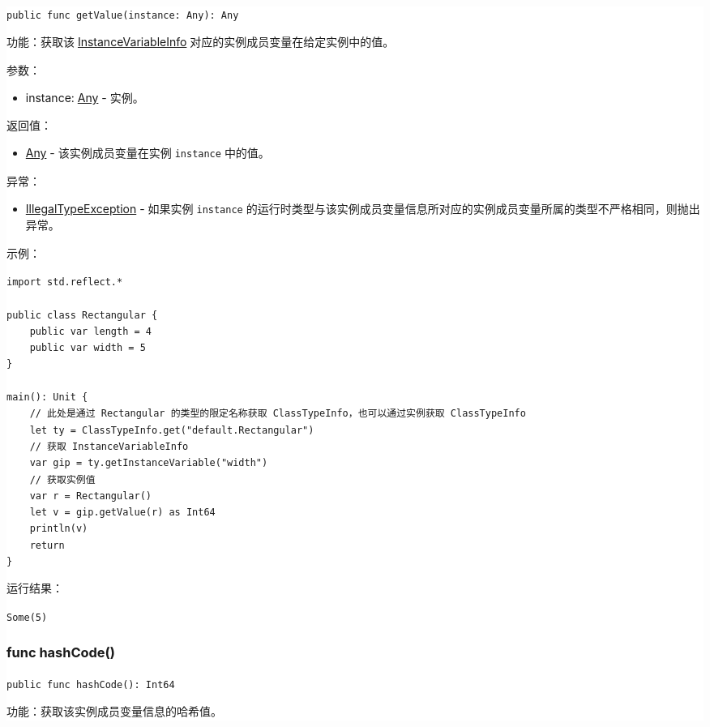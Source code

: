 ```cangjie
public func getValue(instance: Any): Any
```

功能：获取该 [InstanceVariableInfo](reflect_package_classes.md#class-instancevariableinfo) 对应的实例成员变量在给定实例中的值。

参数：

- instance: [Any](../../core/core_package_api/core_package_interfaces.md#interface-any) - 实例。

返回值：

- [Any](../../core/core_package_api/core_package_interfaces.md#interface-any) - 该实例成员变量在实例 `instance` 中的值。

异常：

- [IllegalTypeException](reflect_package_exceptions.md#class-illegaltypeexception) - 如果实例 `instance` 的运行时类型与该实例成员变量信息所对应的实例成员变量所属的类型不严格相同，则抛出异常。

示例：


```cangjie
import std.reflect.*

public class Rectangular {
    public var length = 4
    public var width = 5
}

main(): Unit {
    // 此处是通过 Rectangular 的类型的限定名称获取 ClassTypeInfo，也可以通过实例获取 ClassTypeInfo
    let ty = ClassTypeInfo.get("default.Rectangular")
    // 获取 InstanceVariableInfo
    var gip = ty.getInstanceVariable("width")
    // 获取实例值
    var r = Rectangular()
    let v = gip.getValue(r) as Int64
    println(v)
    return
}
```

运行结果：

```text
Some(5)
```

### func hashCode()

```cangjie
public func hashCode(): Int64
```

功能：获取该实例成员变量信息的哈希值。
